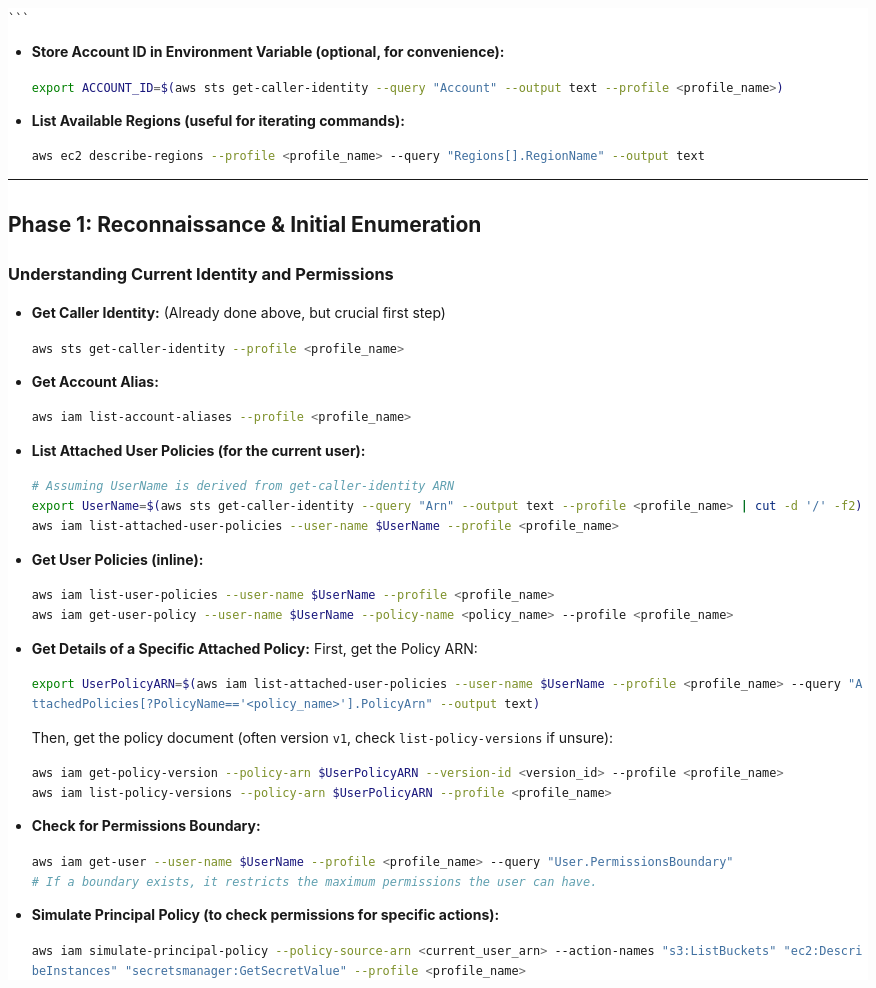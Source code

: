     ```
* **Store Account ID in Environment Variable (optional, for convenience):**
    ```bash
    export ACCOUNT_ID=$(aws sts get-caller-identity --query "Account" --output text --profile <profile_name>)
    ```
* **List Available Regions (useful for iterating commands):**
    ```bash
    aws ec2 describe-regions --profile <profile_name> --query "Regions[].RegionName" --output text
    ```

---

## Phase 1: Reconnaissance & Initial Enumeration

### Understanding Current Identity and Permissions

* **Get Caller Identity:** (Already done above, but crucial first step)
    ```bash
    aws sts get-caller-identity --profile <profile_name>
    ```
* **Get Account Alias:**
    ```bash
    aws iam list-account-aliases --profile <profile_name>
    ```
* **List Attached User Policies (for the current user):**
    ```bash
    # Assuming UserName is derived from get-caller-identity ARN
    export UserName=$(aws sts get-caller-identity --query "Arn" --output text --profile <profile_name> | cut -d '/' -f2)
    aws iam list-attached-user-policies --user-name $UserName --profile <profile_name>
    ```
* **Get User Policies (inline):**
    ```bash
    aws iam list-user-policies --user-name $UserName --profile <profile_name>
    aws iam get-user-policy --user-name $UserName --policy-name <policy_name> --profile <profile_name>
    ```
* **Get Details of a Specific Attached Policy:**
    First, get the Policy ARN:
    ```bash
    export UserPolicyARN=$(aws iam list-attached-user-policies --user-name $UserName --profile <profile_name> --query "AttachedPolicies[?PolicyName=='<policy_name>'].PolicyArn" --output text)
    ```
    Then, get the policy document (often version `v1`, check `list-policy-versions` if unsure):
    ```bash
    aws iam get-policy-version --policy-arn $UserPolicyARN --version-id <version_id> --profile <profile_name>
    aws iam list-policy-versions --policy-arn $UserPolicyARN --profile <profile_name>
    ```
* **Check for Permissions Boundary:**
    ```bash
    aws iam get-user --user-name $UserName --profile <profile_name> --query "User.PermissionsBoundary"
    # If a boundary exists, it restricts the maximum permissions the user can have.
    ```
* **Simulate Principal Policy (to check permissions for specific actions):**
    ```bash
    aws iam simulate-principal-policy --policy-source-arn <current_user_arn> --action-names "s3:ListBuckets" "ec2:DescribeInstances" "secretsmanager:GetSecretValue" --profile <profile_name>
    ```